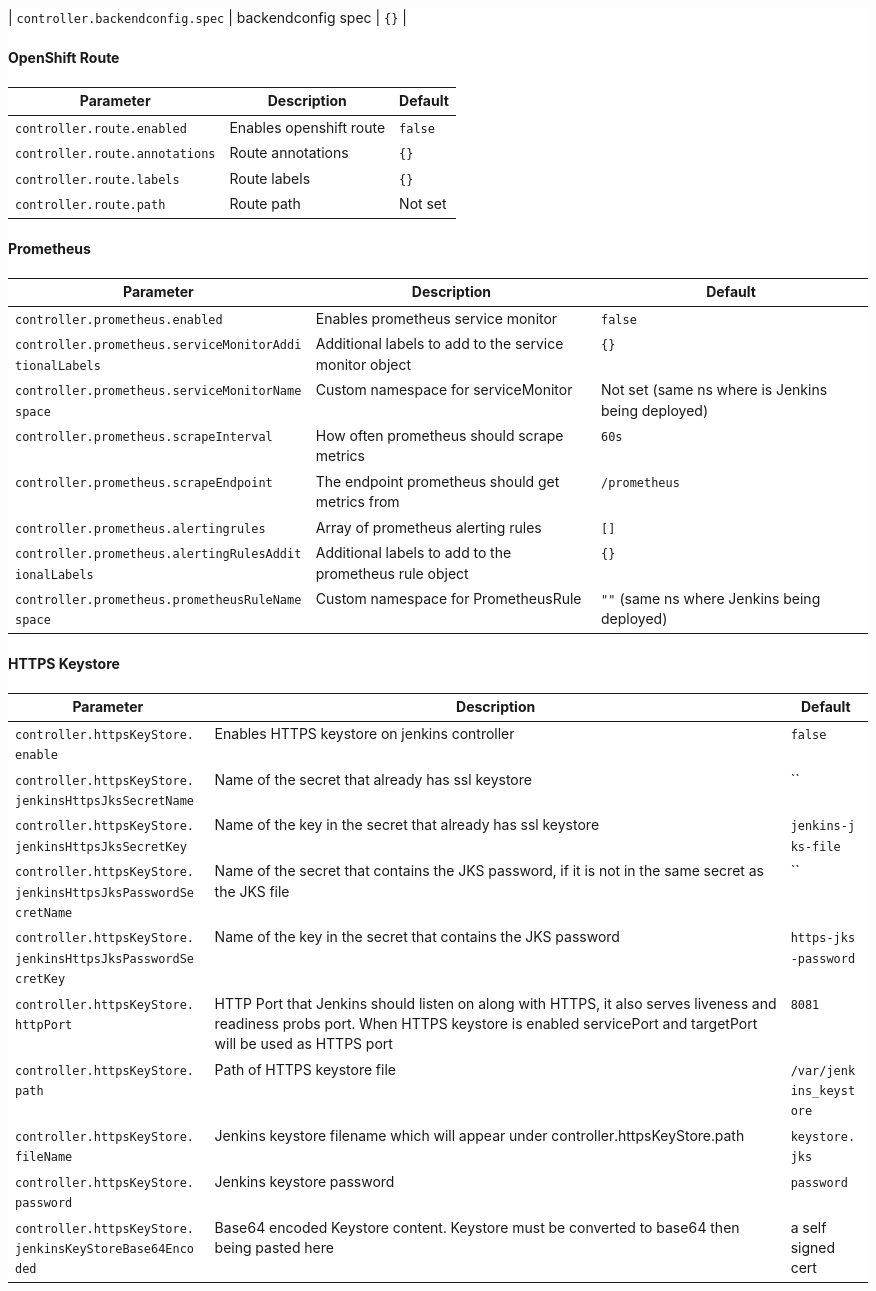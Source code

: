 | `controller.backendconfig.spec`        | backendconfig spec        | `{}`                 |

#### OpenShift Route

| Parameter                      | Description             | Default |
|--------------------------------|-------------------------|---------|
| `controller.route.enabled`     | Enables openshift route | `false` |
| `controller.route.annotations` | Route annotations       | `{}`    |
| `controller.route.labels`      | Route labels            | `{}`    |
| `controller.route.path`        | Route path              | Not set |

#### Prometheus

| Parameter                                              | Description                                            | Default                                           |
|--------------------------------------------------------|--------------------------------------------------------|---------------------------------------------------|
| `controller.prometheus.enabled`                        | Enables prometheus service monitor                     | `false`                                           |
| `controller.prometheus.serviceMonitorAdditionalLabels` | Additional labels to add to the service monitor object | `{}`                                              |
| `controller.prometheus.serviceMonitorNamespace`        | Custom namespace for serviceMonitor                    | Not set (same ns where is Jenkins being deployed) |
| `controller.prometheus.scrapeInterval`                 | How often prometheus should scrape metrics             | `60s`                                             |
| `controller.prometheus.scrapeEndpoint`                 | The endpoint prometheus should get metrics from        | `/prometheus`                                     |
| `controller.prometheus.alertingrules`                  | Array of prometheus alerting rules                     | `[]`                                              |
| `controller.prometheus.alertingRulesAdditionalLabels`  | Additional labels to add to the prometheus rule object | `{}`                                              |
| `controller.prometheus.prometheusRuleNamespace`        | Custom namespace for PrometheusRule                    | `""` (same ns where Jenkins being deployed)       |

#### HTTPS Keystore

| Parameter                                                    | Description                                                                                                                                                                                      | Default                 |
|--------------------------------------------------------------|--------------------------------------------------------------------------------------------------------------------------------------------------------------------------------------------------|-------------------------|
| `controller.httpsKeyStore.enable`                            | Enables HTTPS keystore on jenkins controller                                                                                                                                                     | `false`                 |
| `controller.httpsKeyStore.jenkinsHttpsJksSecretName`         | Name of the secret that already has ssl keystore                                                                                                                                                 | ``                      |
| `controller.httpsKeyStore.jenkinsHttpsJksSecretKey`          | Name of the key in the secret that already has ssl keystore                                                                                                                                      | `jenkins-jks-file`      |
| `controller.httpsKeyStore.jenkinsHttpsJksPasswordSecretName` | Name of the secret that contains the JKS password, if it is not in the same secret as the JKS file                                                                                               | ``                      |
| `controller.httpsKeyStore.jenkinsHttpsJksPasswordSecretKey`  | Name of the key in the secret that contains the JKS password                                                                                                                                     | `https-jks-password`    |
| `controller.httpsKeyStore.httpPort`                          | HTTP Port that Jenkins should listen on along with HTTPS, it also serves liveness and readiness probs port. When HTTPS keystore is enabled servicePort and targetPort will be used as HTTPS port | `8081`                  |
| `controller.httpsKeyStore.path`                              | Path of HTTPS keystore file                                                                                                                                                                      | `/var/jenkins_keystore` |
| `controller.httpsKeyStore.fileName`                          | Jenkins keystore filename which will appear under controller.httpsKeyStore.path                                                                                                                  | `keystore.jks`          |
| `controller.httpsKeyStore.password`                          | Jenkins keystore password                                                                                                                                                                        | `password`              |
| `controller.httpsKeyStore.jenkinsKeyStoreBase64Encoded`      | Base64 encoded Keystore content. Keystore must be converted to base64 then being pasted here                                                                                                     | a self signed cert      |
